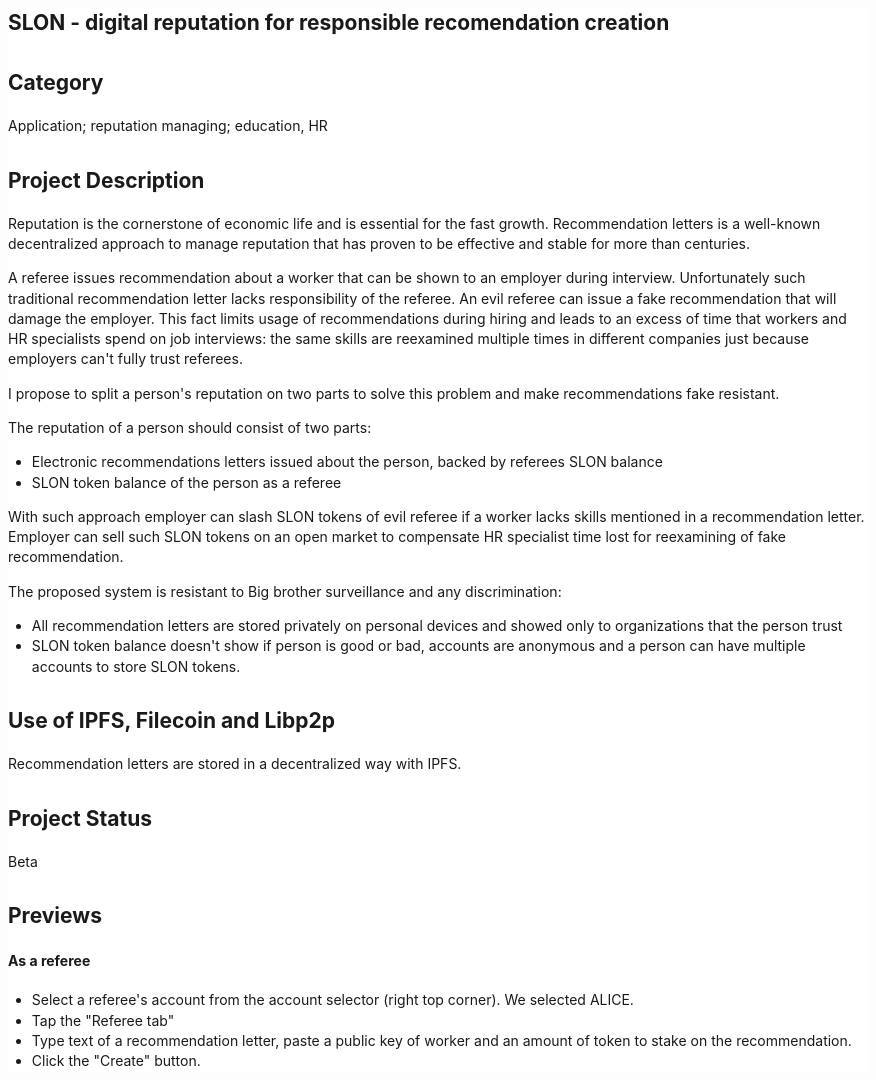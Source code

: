 ## SLON - digital reputation for responsible recomendation creation

## Category 
Application; reputation managing; education, HR

## Project Description
Reputation is the cornerstone of economic life and is essential for the fast growth. Recommendation letters is a well-known decentralized approach to manage reputation that has proven to be effective and stable for more than centuries.

A referee issues recommendation about a worker that can be shown to an employer during interview.
Unfortunately such traditional recommendation letter lacks responsibility of the referee. An evil referee can issue a fake recommendation that will damage the employer. This fact limits usage of recommendations during hiring and leads to an excess of time that workers and HR specialists spend on job interviews: the same skills are reexamined multiple times in different companies just because employers can't fully trust referees.

I propose to split a person's reputation on two parts to solve this problem and make recommendations fake resistant. 

The reputation of a person should consist of two parts:

- Electronic recommendations letters issued about the person, backed by referees SLON balance
- SLON token balance of the person as a referee

With such approach employer can slash SLON tokens of evil referee if a worker lacks skills mentioned in a recommendation letter. Employer can sell such SLON tokens on an open market to compensate HR specialist time lost for reexamining of fake recommendation.

The proposed system is resistant to Big brother surveillance and any discrimination:

- All recommendation letters are stored privately on personal devices and showed only to organizations that the person trust
- SLON token balance doesn't show if person is good or bad, accounts are anonymous and a person can have multiple accounts to store SLON tokens.

## Use of IPFS, Filecoin and Libp2p
Recommendation letters are stored in a decentralized way with IPFS.

## Project Status
Beta

## Previews
#### As a referee

- Select a referee's account from the account selector (right top corner). We selected ALICE.
- Tap the "Referee tab"
- Type text of a recommendation letter, paste a public key of worker and an amount of token to stake on the recommendation.
- Click the "Create" button.
